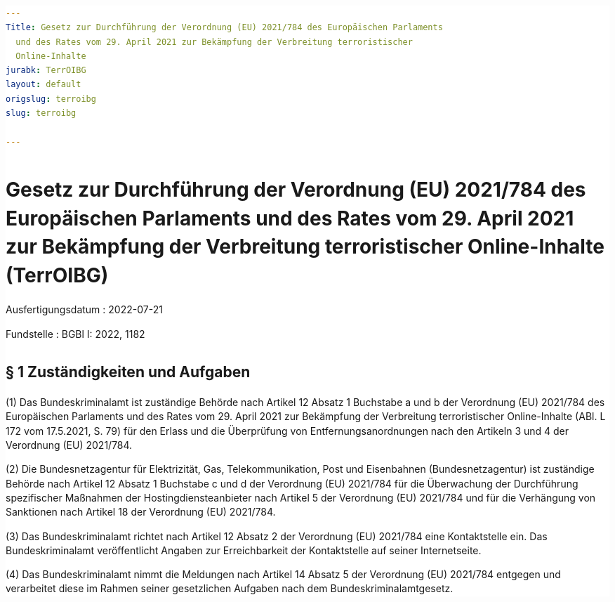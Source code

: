 ```yaml
---
Title: Gesetz zur Durchführung der Verordnung (EU) 2021/784 des Europäischen Parlaments
  und des Rates vom 29. April 2021 zur Bekämpfung der Verbreitung terroristischer
  Online-Inhalte
jurabk: TerrOIBG
layout: default
origslug: terroibg
slug: terroibg

---
```


# Gesetz zur Durchführung der Verordnung (EU) 2021/784 des Europäischen Parlaments und des Rates vom 29. April 2021 zur Bekämpfung der Verbreitung terroristischer Online-Inhalte (TerrOIBG)

Ausfertigungsdatum
:   2022-07-21

Fundstelle
:   BGBl I: 2022, 1182


## § 1 Zuständigkeiten und Aufgaben

(1) Das Bundeskriminalamt ist zuständige Behörde nach Artikel 12
Absatz 1 Buchstabe a und b der Verordnung (EU) 2021/784 des
Europäischen Parlaments und des Rates vom 29. April 2021 zur
Bekämpfung der Verbreitung terroristischer Online-Inhalte (ABl. L 172
vom 17.5.2021, S. 79) für den Erlass und die Überprüfung von
Entfernungsanordnungen nach den Artikeln 3 und 4 der Verordnung (EU)
2021/784.

(2) Die Bundesnetzagentur für Elektrizität, Gas, Telekommunikation,
Post und Eisenbahnen (Bundesnetzagentur) ist zuständige Behörde nach
Artikel 12 Absatz 1 Buchstabe c und d der Verordnung (EU) 2021/784 für
die Überwachung der Durchführung spezifischer Maßnahmen der
Hostingdiensteanbieter nach Artikel 5 der Verordnung (EU) 2021/784 und
für die Verhängung von Sanktionen nach Artikel 18 der Verordnung (EU)
2021/784.

(3) Das Bundeskriminalamt richtet nach Artikel 12 Absatz 2 der
Verordnung (EU) 2021/784 eine Kontaktstelle ein. Das Bundeskriminalamt
veröffentlicht Angaben zur Erreichbarkeit der Kontaktstelle auf seiner
Internetseite.

(4) Das Bundeskriminalamt nimmt die Meldungen nach Artikel 14 Absatz 5
der Verordnung (EU) 2021/784 entgegen und verarbeitet diese im Rahmen
seiner gesetzlichen Aufgaben nach dem Bundeskriminalamtgesetz.


